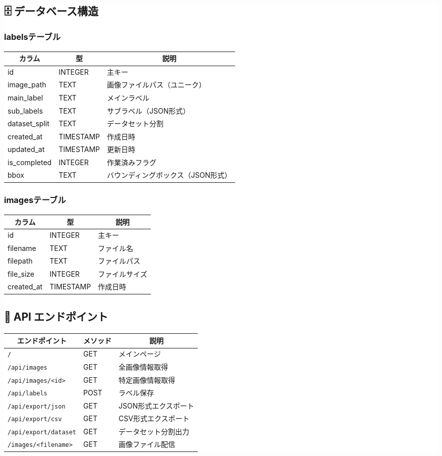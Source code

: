 ## 🗄️ データベース構造

### labelsテーブル
| カラム         | 型        | 説明 |
|----------------|-----------|----------------------------|
| id             | INTEGER   | 主キー                     |
| image_path     | TEXT      | 画像ファイルパス（ユニーク）|
| main_label     | TEXT      | メインラベル               |
| sub_labels     | TEXT      | サブラベル（JSON形式）     |
| dataset_split  | TEXT      | データセット分割           |
| created_at     | TIMESTAMP | 作成日時                   |
| updated_at     | TIMESTAMP | 更新日時                   |
| is_completed   | INTEGER   | 作業済みフラグ             |
| bbox           | TEXT      | バウンディングボックス（JSON形式） |

### imagesテーブル
| カラム | 型 | 説明 |
|--------|----|----|
| id | INTEGER | 主キー |
| filename | TEXT | ファイル名 |
| filepath | TEXT | ファイルパス |
| file_size | INTEGER | ファイルサイズ |
| created_at | TIMESTAMP | 作成日時 |

## 🔧 API エンドポイント

| エンドポイント | メソッド | 説明 |
|---------------|---------|------|
| `/` | GET | メインページ |
| `/api/images` | GET | 全画像情報取得 |
| `/api/images/<id>` | GET | 特定画像情報取得 |
| `/api/labels` | POST | ラベル保存 |
| `/api/export/json` | GET | JSON形式エクスポート |
| `/api/export/csv` | GET | CSV形式エクスポート |
| `/api/export/dataset` | GET | データセット分割出力 |
| `/images/<filename>` | GET | 画像ファイル配信 |
